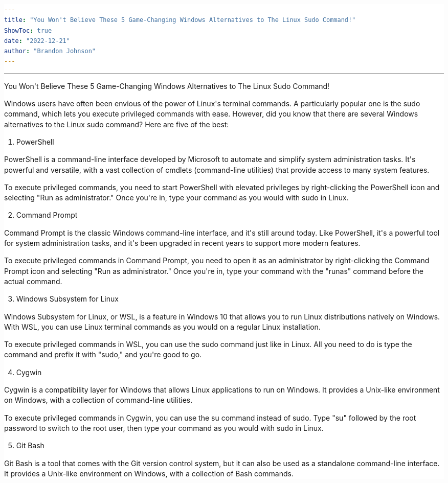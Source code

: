 ```yaml
---
title: "You Won't Believe These 5 Game-Changing Windows Alternatives to The Linux Sudo Command!"
ShowToc: true 
date: "2022-12-21"
author: "Brandon Johnson"
---
```

*****
You Won't Believe These 5 Game-Changing Windows Alternatives to The Linux Sudo Command!

Windows users have often been envious of the power of Linux's terminal commands. A particularly popular one is the sudo command, which lets you execute privileged commands with ease. However, did you know that there are several Windows alternatives to the Linux sudo command? Here are five of the best:

1. PowerShell

PowerShell is a command-line interface developed by Microsoft to automate and simplify system administration tasks. It's powerful and versatile, with a vast collection of cmdlets (command-line utilities) that provide access to many system features.

To execute privileged commands, you need to start PowerShell with elevated privileges by right-clicking the PowerShell icon and selecting "Run as administrator." Once you're in, type your command as you would with sudo in Linux.

2. Command Prompt

Command Prompt is the classic Windows command-line interface, and it's still around today. Like PowerShell, it's a powerful tool for system administration tasks, and it's been upgraded in recent years to support more modern features.

To execute privileged commands in Command Prompt, you need to open it as an administrator by right-clicking the Command Prompt icon and selecting "Run as administrator." Once you're in, type your command with the "runas" command before the actual command.

3. Windows Subsystem for Linux

Windows Subsystem for Linux, or WSL, is a feature in Windows 10 that allows you to run Linux distributions natively on Windows. With WSL, you can use Linux terminal commands as you would on a regular Linux installation.

To execute privileged commands in WSL, you can use the sudo command just like in Linux. All you need to do is type the command and prefix it with "sudo," and you're good to go.

4. Cygwin

Cygwin is a compatibility layer for Windows that allows Linux applications to run on Windows. It provides a Unix-like environment on Windows, with a collection of command-line utilities.

To execute privileged commands in Cygwin, you can use the su command instead of sudo. Type "su" followed by the root password to switch to the root user, then type your command as you would with sudo in Linux.

5. Git Bash

Git Bash is a tool that comes with the Git version control system, but it can also be used as a standalone command-line interface. It provides a Unix-like environment on Windows, with a collection of Bash commands.
